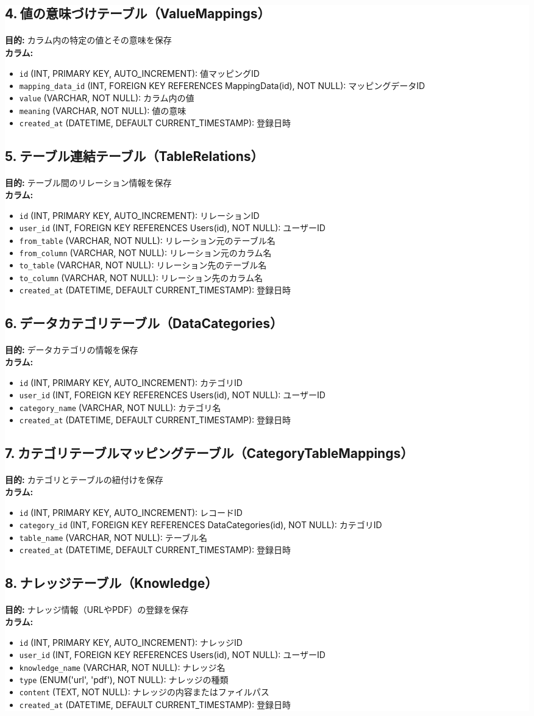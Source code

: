 ## 4. 値の意味づけテーブル（ValueMappings）
**目的:** カラム内の特定の値とその意味を保存  
**カラム:**
- `id` (INT, PRIMARY KEY, AUTO_INCREMENT): 値マッピングID
- `mapping_data_id` (INT, FOREIGN KEY REFERENCES MappingData(id), NOT NULL): マッピングデータID
- `value` (VARCHAR, NOT NULL): カラム内の値
- `meaning` (VARCHAR, NOT NULL): 値の意味
- `created_at` (DATETIME, DEFAULT CURRENT_TIMESTAMP): 登録日時

## 5. テーブル連結テーブル（TableRelations）
**目的:** テーブル間のリレーション情報を保存  
**カラム:**
- `id` (INT, PRIMARY KEY, AUTO_INCREMENT): リレーションID
- `user_id` (INT, FOREIGN KEY REFERENCES Users(id), NOT NULL): ユーザーID
- `from_table` (VARCHAR, NOT NULL): リレーション元のテーブル名
- `from_column` (VARCHAR, NOT NULL): リレーション元のカラム名
- `to_table` (VARCHAR, NOT NULL): リレーション先のテーブル名
- `to_column` (VARCHAR, NOT NULL): リレーション先のカラム名
- `created_at` (DATETIME, DEFAULT CURRENT_TIMESTAMP): 登録日時

## 6. データカテゴリテーブル（DataCategories）
**目的:** データカテゴリの情報を保存  
**カラム:**
- `id` (INT, PRIMARY KEY, AUTO_INCREMENT): カテゴリID
- `user_id` (INT, FOREIGN KEY REFERENCES Users(id), NOT NULL): ユーザーID
- `category_name` (VARCHAR, NOT NULL): カテゴリ名
- `created_at` (DATETIME, DEFAULT CURRENT_TIMESTAMP): 登録日時


## 7. カテゴリテーブルマッピングテーブル（CategoryTableMappings）
**目的:** カテゴリとテーブルの紐付けを保存  
**カラム:**
- `id` (INT, PRIMARY KEY, AUTO_INCREMENT): レコードID
- `category_id` (INT, FOREIGN KEY REFERENCES DataCategories(id), NOT NULL): カテゴリID
- `table_name` (VARCHAR, NOT NULL): テーブル名
- `created_at` (DATETIME, DEFAULT CURRENT_TIMESTAMP): 登録日時


## 8. ナレッジテーブル（Knowledge）
**目的:** ナレッジ情報（URLやPDF）の登録を保存  
**カラム:**
- `id` (INT, PRIMARY KEY, AUTO_INCREMENT): ナレッジID
- `user_id` (INT, FOREIGN KEY REFERENCES Users(id), NOT NULL): ユーザーID
- `knowledge_name` (VARCHAR, NOT NULL): ナレッジ名
- `type` (ENUM('url', 'pdf'), NOT NULL): ナレッジの種類
- `content` (TEXT, NOT NULL): ナレッジの内容またはファイルパス
- `created_at` (DATETIME, DEFAULT CURRENT_TIMESTAMP): 登録日時

